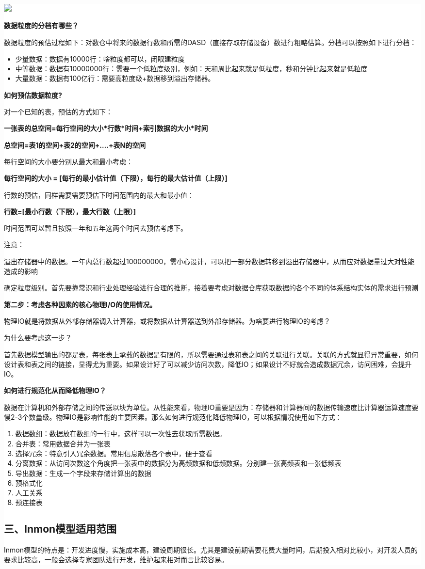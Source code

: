 ![](https://image.woshipm.com/wp-files/2021/10/TIlYbB34gcNkqkQt52p8.png)

**数据粒度的分档有哪些？**

数据粒度的预估过程如下：对数仓中将来的数据行数和所需的DASD（直接存取存储设备）数进行粗略估算。分档可以按照如下进行分档：

*   少量数据：数据有10000行：啥粒度都可以，闭眼建粒度
*   中等数据：数据有10000000行：需要一个低粒度级别，例如：天和周比起来就是低粒度，秒和分钟比起来就是低粒度
*   大量数据：数据有100亿行：需要高粒度级+数据移到溢出存储器。

**如何预估数据粒度?**

对一个已知的表，预估的方式如下：

**一张表的总空间=每行空间的大小\*行数\*时间+索引数据的大小\*时间**

**总空间=表1的空间+表2的空间+….+表N的空间**

每行空间的大小要分别从最大和最小考虑：

**每行空间的大小 = \[每行的最小估计值（下限），每行的最大估计值（上限）\]**

行数的预估，同样需要需要预估下时间范围内的最大和最小值：

**行数=\[最小行数（下限），最大行数（上限）\]**

时间范围可以暂且按照一年和五年这两个时间去预估考虑下。

注意：

溢出存储器中的数据。一年内总行数超过100000000，需小心设计，可以把一部分数据转移到溢出存储器中，从而应对数据量过大对性能造成的影响

确定粒度级别。首先要靠常识和行业处理经验进行合理的推断，接着要考虑对数据仓库获取数据的各个不同的体系结构实体的需求进行预测

**第二步：考虑各种因素的核心物理I/O的使用情况。**

物理IO就是将数据从外部存储器调入计算器，或将数据从计算器送到外部存储器。为啥要进行物理IO的考虑？

为什么要考虑这一步？

首先数据模型输出的都是表，每张表上承载的数据是有限的，所以需要通过表和表之间的关联进行关联。关联的方式就显得异常重要，如何设计表和表之间的链接，显得尤为重要。如果设计好了可以减少访问次数，降低IO；如果设计不好就会造成数据冗余，访问困难，会提升IO。

**如何进行规范化从而降低物理IO？**

数据在计算机和外部存储之间的传送以块为单位。从性能来看，物理IO重要是因为：存储器和计算器间的数据传输速度比计算器运算速度要慢2-3个数量级。物理IO是影响性能的主要因素。那么如何进行规范化降低物理IO，可以根据情况使用如下方式：

1.  数据数组：数据放在数组的一行中，这样可以一次性去获取所需数据。
2.  合并表：常用数据合并为一张表
3.  选择冗余：特意引入冗余数据。常用信息散落各个表中，便于查看
4.  分离数据：从访问次数这个角度把一张表中的数据分为高频数据和低频数据。分别建一张高频表和一张低频表
5.  导出数据：生成一个字段来存储计算出的数据
6.  预格式化
7.  人工关系
8.  预连接表

## 三、Inmon模型适用范围

Inmon模型的特点是：开发进度慢，实施成本高，建设周期很长。尤其是建设前期需要花费大量时间，后期投入相对比较小，对开发人员的要求比较高，一般会选择专家团队进行开发，维护起来相对而言比较容易。
